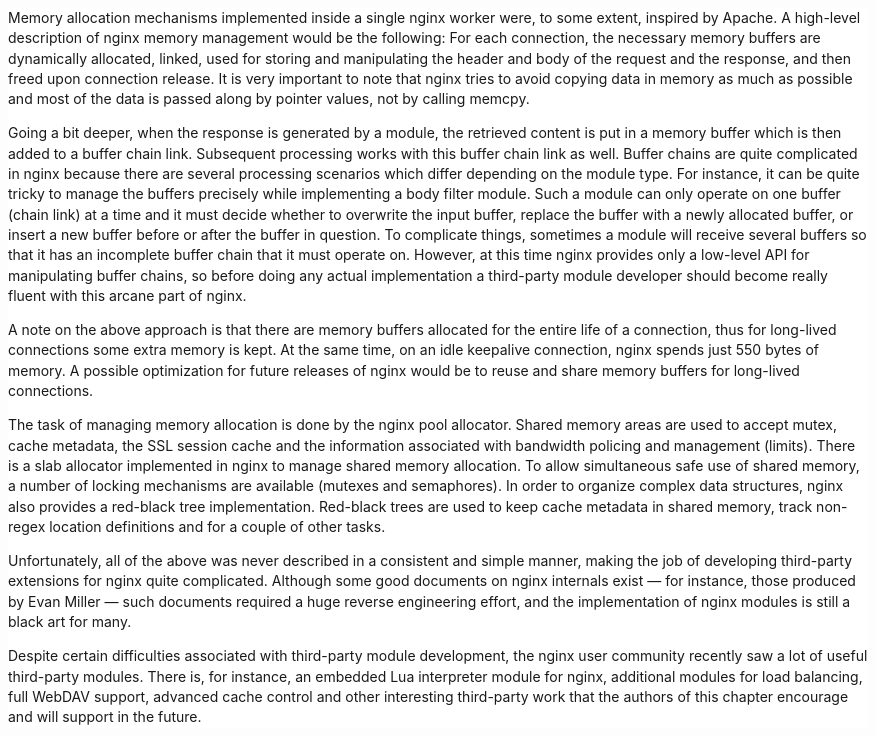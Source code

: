 Memory allocation mechanisms implemented inside a single nginx worker were, to
some extent, inspired by Apache. A high-level description of nginx memory
management would be the following: For each connection, the necessary memory
buffers are dynamically allocated, linked, used for storing and manipulating
the header and body of the request and the response, and then freed upon
connection release. It is very important to note that nginx tries to avoid
copying data in memory as much as possible and most of the data is passed
along by pointer values, not by calling memcpy.

Going a bit deeper, when the response is generated by a module, the retrieved
content is put in a memory buffer which is then added to a buffer chain link.
Subsequent processing works with this buffer chain link as well. Buffer chains
are quite complicated in nginx because there are several processing scenarios
which differ depending on the module type. For instance, it can be quite
tricky to manage the buffers precisely while implementing a body filter module.
Such a module can only operate on one buffer (chain link) at a time and it must
decide whether to overwrite the input buffer, replace the buffer with a newly
allocated buffer, or insert a new buffer before or after the buffer in question.
To complicate things, sometimes a module will receive several buffers so that
it has an incomplete buffer chain that it must operate on. However, at this
time nginx provides only a low-level API for manipulating buffer chains, so
before doing any actual implementation a third-party module developer should
become really fluent with this arcane part of nginx.

A note on the above approach is that there are memory buffers allocated for
the entire life of a connection, thus for long-lived connections some extra
memory is kept. At the same time, on an idle keepalive connection, nginx
spends just 550 bytes of memory. A possible optimization for future releases
of nginx would be to reuse and share memory buffers for long-lived connections.

The task of managing memory allocation is done by the nginx pool allocator.
Shared memory areas are used to accept mutex, cache metadata, the SSL session
cache and the information associated with bandwidth policing and management
(limits). There is a slab allocator implemented in nginx to manage shared
memory allocation. To allow simultaneous safe use of shared memory, a number
of locking mechanisms are available (mutexes and semaphores). In order to
organize complex data structures, nginx also provides a red-black tree
implementation. Red-black trees are used to keep cache metadata in shared
memory, track non-regex location definitions and for a couple of other tasks.

Unfortunately, all of the above was never described in a consistent and simple
manner, making the job of developing third-party extensions for nginx quite
complicated. Although some good documents on nginx internals exist — for instance,
those produced by Evan Miller — such documents required a huge reverse
engineering effort, and the implementation of nginx modules is still a black
art for many.

Despite certain difficulties associated with third-party module development,
the nginx user community recently saw a lot of useful third-party modules.
There is, for instance, an embedded Lua interpreter module for nginx,
additional modules for load balancing, full WebDAV support, advanced cache
control and other interesting third-party work that the authors of this
chapter encourage and will support in the future.
